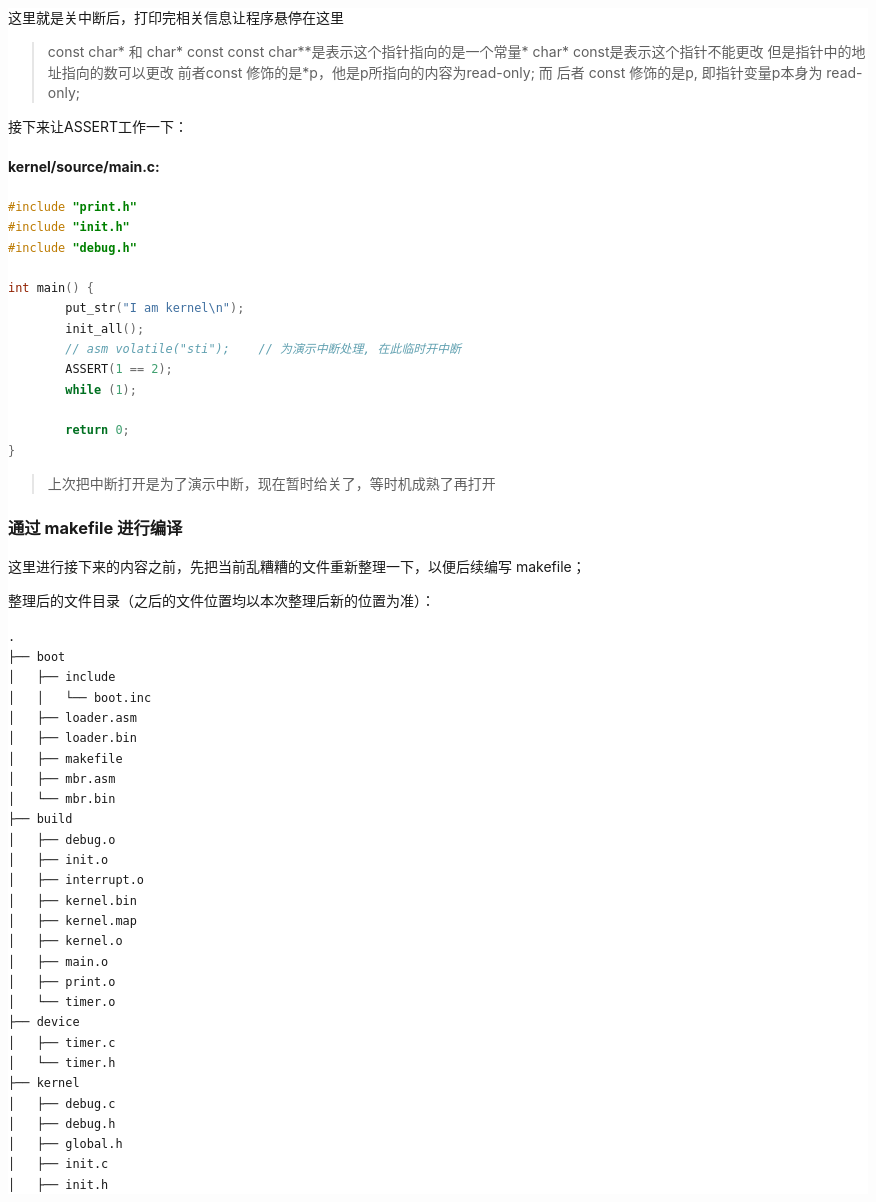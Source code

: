 这里就是关中断后，打印完相关信息让程序悬停在这里

> const char* 和 char* const
> const char**是表示这个指针指向的是一个常量*
> char* const是表示这个指针不能更改 但是指针中的地址指向的数可以更改
> 前者const 修饰的是*p，他是p所指向的内容为read-only;
> 而 后者 const 修饰的是p, 即指针变量p本身为 read-only;



接下来让ASSERT工作一下：

#### kernel/source/main.c:

```c
#include "print.h"
#include "init.h"
#include "debug.h"

int main() {
        put_str("I am kernel\n");
        init_all();
        // asm volatile("sti");    // 为演示中断处理, 在此临时开中断
        ASSERT(1 == 2);
        while (1);

        return 0;
}
```

> 上次把中断打开是为了演示中断，现在暂时给关了，等时机成熟了再打开



### 通过 makefile 进行编译

这里进行接下来的内容之前，先把当前乱糟糟的文件重新整理一下，以便后续编写 makefile；

整理后的文件目录（之后的文件位置均以本次整理后新的位置为准）：

```
.
├── boot
│   ├── include
│   │   └── boot.inc
│   ├── loader.asm
│   ├── loader.bin
│   ├── makefile
│   ├── mbr.asm
│   └── mbr.bin
├── build
│   ├── debug.o
│   ├── init.o
│   ├── interrupt.o
│   ├── kernel.bin
│   ├── kernel.map
│   ├── kernel.o
│   ├── main.o
│   ├── print.o
│   └── timer.o
├── device
│   ├── timer.c
│   └── timer.h
├── kernel
│   ├── debug.c
│   ├── debug.h
│   ├── global.h
│   ├── init.c
│   ├── init.h
```